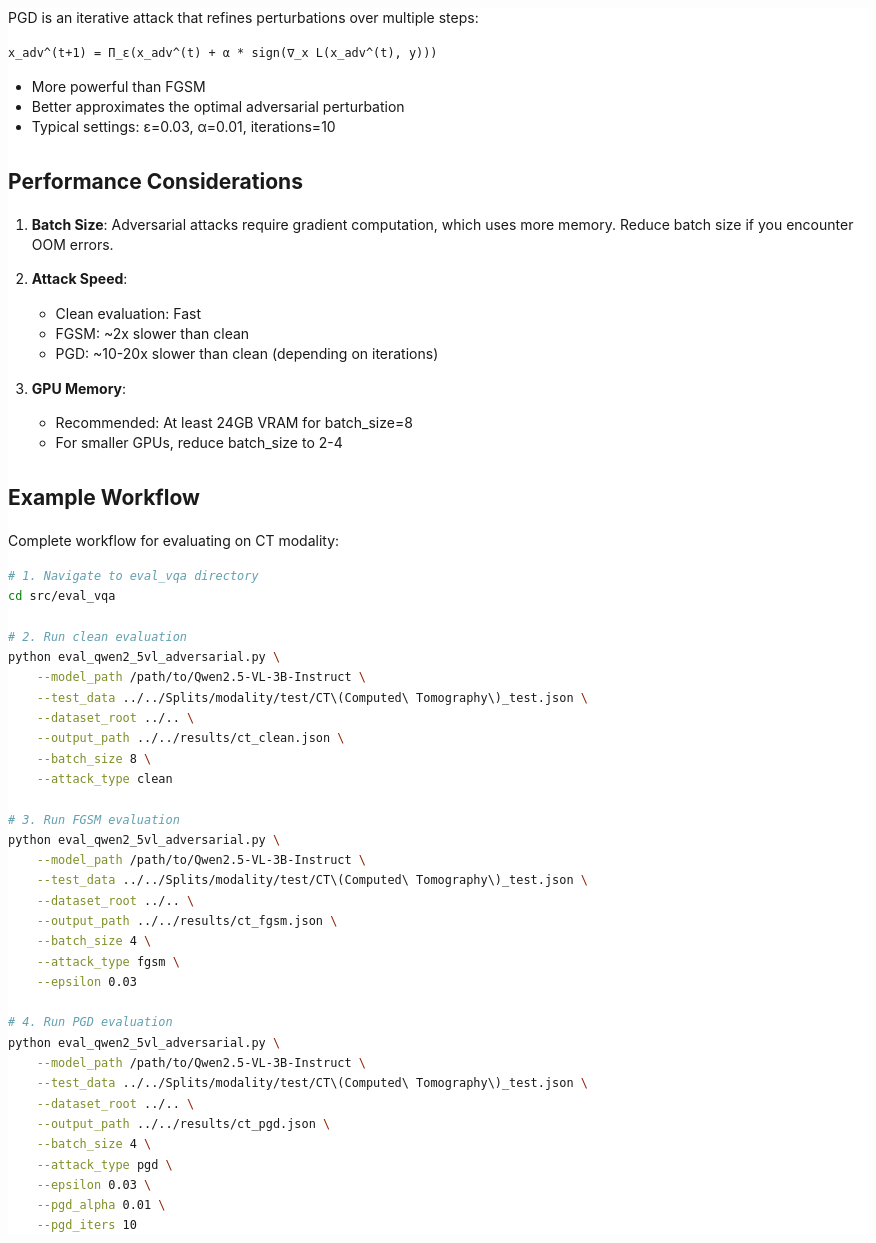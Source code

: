 PGD is an iterative attack that refines perturbations over multiple steps:

```
x_adv^(t+1) = Π_ε(x_adv^(t) + α * sign(∇_x L(x_adv^(t), y)))
```

- More powerful than FGSM
- Better approximates the optimal adversarial perturbation
- Typical settings: ε=0.03, α=0.01, iterations=10

## Performance Considerations

1. **Batch Size**: Adversarial attacks require gradient computation, which uses more memory. Reduce batch size if you encounter OOM errors.

2. **Attack Speed**: 
   - Clean evaluation: Fast
   - FGSM: ~2x slower than clean
   - PGD: ~10-20x slower than clean (depending on iterations)

3. **GPU Memory**: 
   - Recommended: At least 24GB VRAM for batch_size=8
   - For smaller GPUs, reduce batch_size to 2-4

## Example Workflow

Complete workflow for evaluating on CT modality:

```bash
# 1. Navigate to eval_vqa directory
cd src/eval_vqa

# 2. Run clean evaluation
python eval_qwen2_5vl_adversarial.py \
    --model_path /path/to/Qwen2.5-VL-3B-Instruct \
    --test_data ../../Splits/modality/test/CT\(Computed\ Tomography\)_test.json \
    --dataset_root ../.. \
    --output_path ../../results/ct_clean.json \
    --batch_size 8 \
    --attack_type clean

# 3. Run FGSM evaluation
python eval_qwen2_5vl_adversarial.py \
    --model_path /path/to/Qwen2.5-VL-3B-Instruct \
    --test_data ../../Splits/modality/test/CT\(Computed\ Tomography\)_test.json \
    --dataset_root ../.. \
    --output_path ../../results/ct_fgsm.json \
    --batch_size 4 \
    --attack_type fgsm \
    --epsilon 0.03

# 4. Run PGD evaluation
python eval_qwen2_5vl_adversarial.py \
    --model_path /path/to/Qwen2.5-VL-3B-Instruct \
    --test_data ../../Splits/modality/test/CT\(Computed\ Tomography\)_test.json \
    --dataset_root ../.. \
    --output_path ../../results/ct_pgd.json \
    --batch_size 4 \
    --attack_type pgd \
    --epsilon 0.03 \
    --pgd_alpha 0.01 \
    --pgd_iters 10
```
